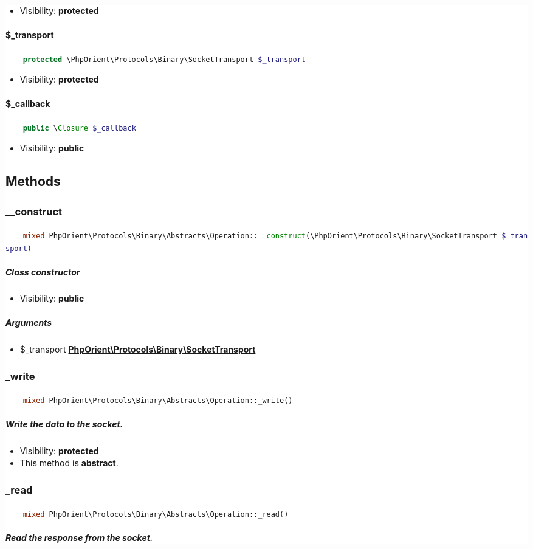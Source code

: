 


* Visibility: **protected**


#### $_transport
```php
    protected \PhpOrient\Protocols\Binary\SocketTransport $_transport
```
 



* Visibility: **protected**


#### $_callback
```php
    public \Closure $_callback
```
 



* Visibility: **public**


Methods
-------


### __construct
```php
    mixed PhpOrient\Protocols\Binary\Abstracts\Operation::__construct(\PhpOrient\Protocols\Binary\SocketTransport $_transport)
```
##### Class constructor



* Visibility: **public**


##### Arguments
* $_transport **[PhpOrient\Protocols\Binary\SocketTransport](PhpOrient-Protocols-Binary-SocketTransport.md)**



### _write
```php
    mixed PhpOrient\Protocols\Binary\Abstracts\Operation::_write()
```
##### Write the data to the socket.



* Visibility: **protected**
* This method is **abstract**.




### _read
```php
    mixed PhpOrient\Protocols\Binary\Abstracts\Operation::_read()
```
##### Read the response from the socket.
